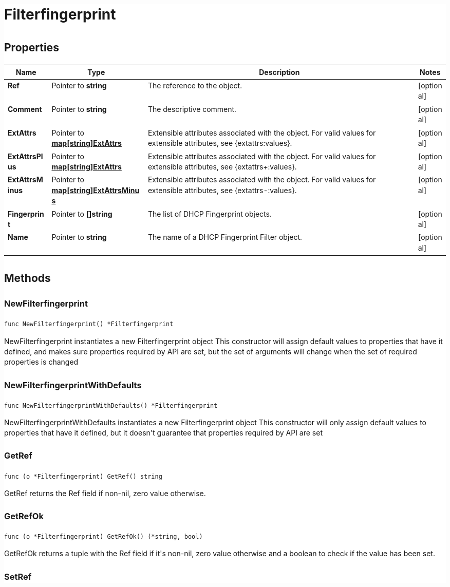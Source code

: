 # Filterfingerprint

## Properties

Name | Type | Description | Notes
------------ | ------------- | ------------- | -------------
**Ref** | Pointer to **string** | The reference to the object. | [optional] 
**Comment** | Pointer to **string** | The descriptive comment. | [optional] 
**ExtAttrs** | Pointer to [**map[string]ExtAttrs**](ExtAttrs.md) | Extensible attributes associated with the object. For valid values for extensible attributes, see {extattrs:values}. | [optional] 
**ExtAttrsPlus** | Pointer to [**map[string]ExtAttrs**](ExtAttrs.md) | Extensible attributes associated with the object. For valid values for extensible attributes, see {extattrs+:values}. | [optional] 
**ExtAttrsMinus** | Pointer to [**map[string]ExtAttrsMinus**](ExtAttrsMinus.md) | Extensible attributes associated with the object. For valid values for extensible attributes, see {extattrs-:values}. | [optional] 
**Fingerprint** | Pointer to **[]string** | The list of DHCP Fingerprint objects. | [optional] 
**Name** | Pointer to **string** | The name of a DHCP Fingerprint Filter object. | [optional] 

## Methods

### NewFilterfingerprint

`func NewFilterfingerprint() *Filterfingerprint`

NewFilterfingerprint instantiates a new Filterfingerprint object
This constructor will assign default values to properties that have it defined,
and makes sure properties required by API are set, but the set of arguments
will change when the set of required properties is changed

### NewFilterfingerprintWithDefaults

`func NewFilterfingerprintWithDefaults() *Filterfingerprint`

NewFilterfingerprintWithDefaults instantiates a new Filterfingerprint object
This constructor will only assign default values to properties that have it defined,
but it doesn't guarantee that properties required by API are set

### GetRef

`func (o *Filterfingerprint) GetRef() string`

GetRef returns the Ref field if non-nil, zero value otherwise.

### GetRefOk

`func (o *Filterfingerprint) GetRefOk() (*string, bool)`

GetRefOk returns a tuple with the Ref field if it's non-nil, zero value otherwise
and a boolean to check if the value has been set.

### SetRef
